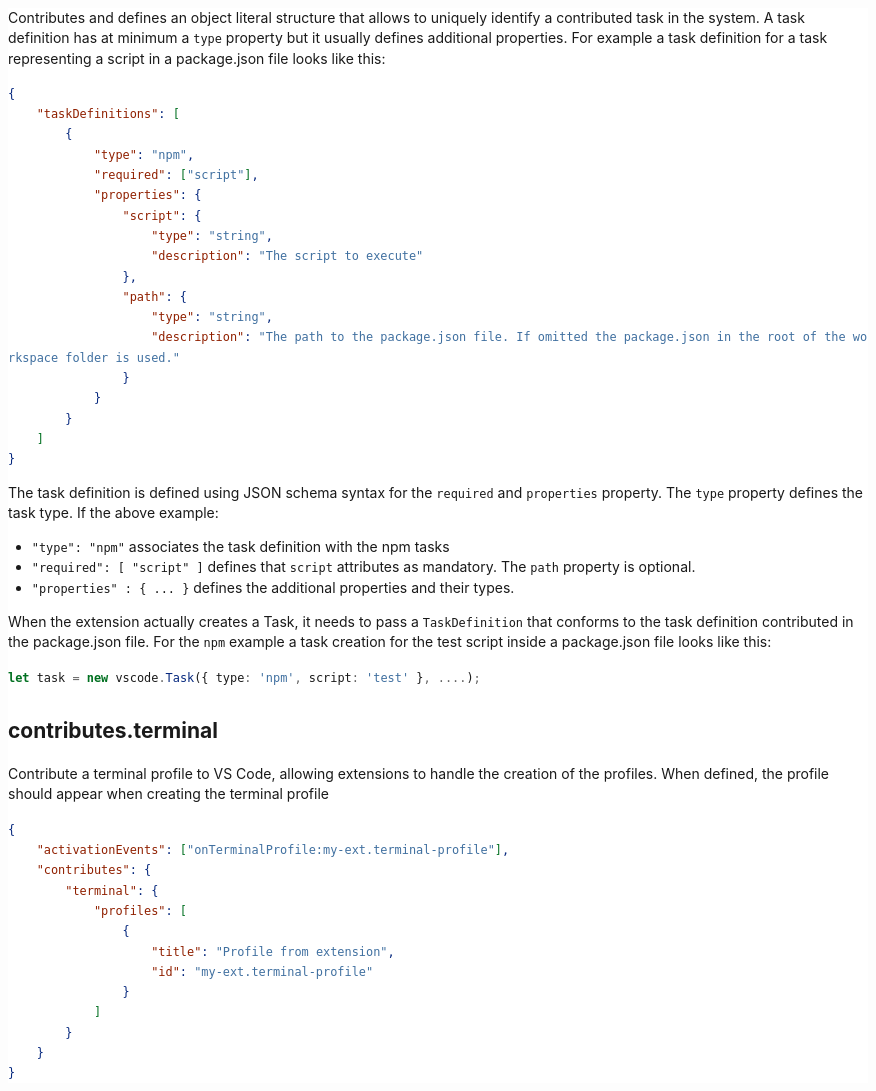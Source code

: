 Contributes and defines an object literal structure that allows to uniquely
identify a contributed task in the system. A task definition has at minimum a
`type` property but it usually defines additional properties. For example a task
definition for a task representing a script in a package.json file looks like
this:

```json
{
	"taskDefinitions": [
		{
			"type": "npm",
			"required": ["script"],
			"properties": {
				"script": {
					"type": "string",
					"description": "The script to execute"
				},
				"path": {
					"type": "string",
					"description": "The path to the package.json file. If omitted the package.json in the root of the workspace folder is used."
				}
			}
		}
	]
}
```

The task definition is defined using JSON schema syntax for the `required` and
`properties` property. The `type` property defines the task type. If the above
example:

-   `"type": "npm"` associates the task definition with the npm tasks
-   `"required": [ "script" ]` defines that `script` attributes as mandatory.
    The `path` property is optional.
-   `"properties" : { ... }` defines the additional properties and their types.

When the extension actually creates a Task, it needs to pass a `TaskDefinition`
that conforms to the task definition contributed in the package.json file. For
the `npm` example a task creation for the test script inside a package.json file
looks like this:

```ts
let task = new vscode.Task({ type: 'npm', script: 'test' }, ....);
```

## contributes.terminal

Contribute a terminal profile to VS Code, allowing extensions to handle the
creation of the profiles. When defined, the profile should appear when creating
the terminal profile

```json
{
	"activationEvents": ["onTerminalProfile:my-ext.terminal-profile"],
	"contributes": {
		"terminal": {
			"profiles": [
				{
					"title": "Profile from extension",
					"id": "my-ext.terminal-profile"
				}
			]
		}
	}
}
```
